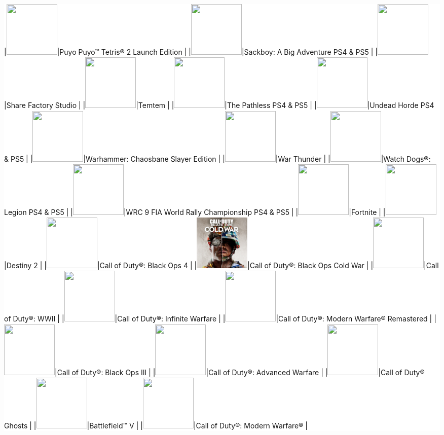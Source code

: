|<img src="ps5/CUSA24366_00.png?raw=true" width="100" height="100">|Puyo Puyo™ Tetris® 2 Launch Edition                           |
|<img src="ps5/PPSA01288_00.png?raw=true" width="100" height="100">|Sackboy: A Big Adventure PS4 & PS5                            |
|<img src="ps5/PPSA01280_00.png?raw=true" width="100" height="100">|Share Factory Studio                                          |
|<img src="ps5/PPSA01801_00.png?raw=true" width="100" height="100">|Temtem                                                        |
|<img src="ps5/PPSA01826_00.png?raw=true" width="100" height="100">|The Pathless PS4 & PS5                                        |
|<img src="ps5/PPSA02314_00.png?raw=true" width="100" height="100">|Undead Horde PS4 & PS5                                        |
|<img src="ps5/PPSA01445_00.png?raw=true" width="100" height="100">|Warhammer: Chaosbane Slayer Edition                           |
|<img src="ps5/PPSA01948_00.png?raw=true" width="100" height="100">|War Thunder                                                   |
|<img src="ps5/PPSA01488_00.png?raw=true" width="100" height="100">|Watch Dogs®: Legion PS4 & PS5                                 |
|<img src="ps5/PPSA01363_00.png?raw=true" width="100" height="100">|WRC 9 FIA World Rally Championship PS4 & PS5                  |
|<img src="ps4/CUSA07022_00.png?raw=true" width="100" height="100">|Fortnite                                                      |
|<img src="ps4/CUSA05042_00.png?raw=true" width="100" height="100">|Destiny 2                                                     |
|<img src="ps4/CUSA11100_00.png?raw=true" width="100" height="100">|Call of Duty®: Black Ops 4                                    |
|<img src="ps4/CUSA24269_00.png?raw=true" width="100" height="100">|Call of Duty®: Black Ops Cold War                             |
|<img src="ps4/CUSA05969_00.png?raw=true" width="100" height="100">|Call of Duty®: WWII                                           |
|<img src="ps4/CUSA04762_00.png?raw=true" width="100" height="100">|Call of Duty®: Infinite Warfare                               |
|<img src="ps4/CUSA03522_00.png?raw=true" width="100" height="100">|Call of Duty®: Modern Warfare® Remastered                     |
|<img src="ps4/CUSA02290_00.png?raw=true" width="100" height="100">|Call of Duty®: Black Ops III                                  |
|<img src="ps4/CUSA00803_00.png?raw=true" width="100" height="100">|Call of Duty®: Advanced Warfare                               |
|<img src="ps4/CUSA00018_00.png?raw=true" width="100" height="100">|Call of Duty® Ghosts                                          |
|<img src="ps4/CUSA08724_00.png?raw=true" width="100" height="100">|Battlefield™ V                                                |
|<img src="ps4/CUSA08829_00.png?raw=true" width="100" height="100">|Call of Duty®: Modern Warfare®                                |